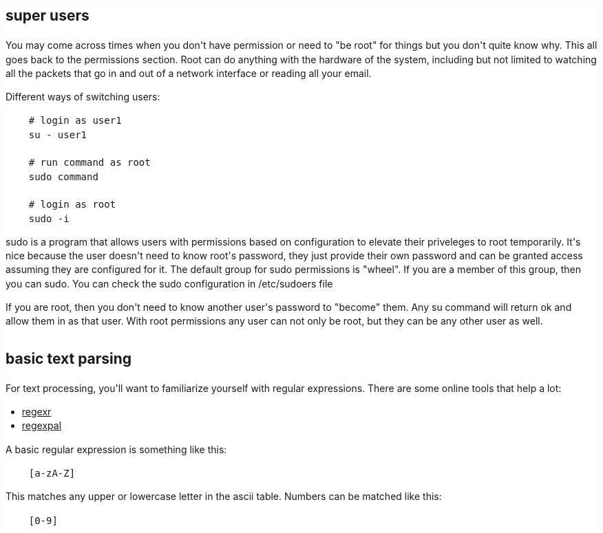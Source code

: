 
## super users

You may come across times when you don't have permission or need to "be root" for things but you don't quite know why. This all goes back to the permissions section.  Root can do anything with the hardware of the system, including but not limited to watching all the packets that go in and out of a network interface or reading all your email.

Different ways of switching users:

<pre>
	# login as user1
	su - user1
	
	# run command as root
	sudo command

	# login as root
	sudo -i
</pre>

sudo is a program that allows users with permissions based on configuration to elevate their priveleges to root temporarily.  It's nice because the user doesn't need to know root's password, they just provide their own password and can be granted access assuming they are configured for it.  The default group for sudo permissions is "wheel".  If you are a member of this group, then you can sudo. You can check the sudo configuration in /etc/sudoers file

If you are root, then you don't need to know another user's password to "become" them.  Any su command will return ok and allow them in as that user. With root permissions any user can not only be root, but they can be any other user as well.

## basic text parsing

For text processing, you'll want to familiarize yourself with regular expressions.  There are some online tools that help a lot:

- [regexr](https://regexr.com/)
- [regexpal](https://www.regexpal.com/)

A basic regular expression is something like this:

<pre>
	[a-zA-Z]
</pre>

This matches any upper or lowercase letter in the ascii table.  Numbers can be matched like this:

<pre>
	[0-9]
</pre>
